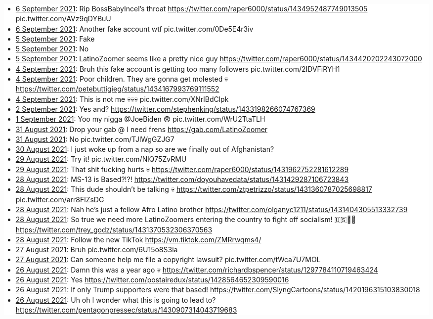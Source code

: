 * [ 6 September 2021](https://web.archive.org/web/20210906191343/https://twitter.com/ZoomerLatino/status/1434957946597871619): Rip BossBabyIncel’s throat  https://twitter.com/raper6000/status/1434952487749013505  pic.twitter.com/AVz9qDYBuU 
* [ 6 September 2021](https://web.archive.org/web/20210906164756/https://twitter.com/ZoomerLatino/status/1434911795949539331): Another fake account wtf pic.twitter.com/0De5E4r3iv 
* [ 5 September 2021](https://web.archive.org/web/20210905162341/https://twitter.com/ZoomerLatino/status/1434546356274794496): Fake 
* [ 5 September 2021](https://web.archive.org/web/20210905161239/https://twitter.com/ZoomerLatino/status/1434546069162106887): No 
* [ 5 September 2021](https://web.archive.org/web/20210905143343/https://twitter.com/ZoomerLatino/status/1434521340674035725): LatinoZoomer seems like a pretty nice guy https://twitter.com/raper6000/status/1434420202243072000 
* [ 4 September 2021](https://web.archive.org/web/20210904235505/https://twitter.com/ZoomerLatino/status/1434304007275786240): Bruh this fake account is getting too many followers pic.twitter.com/2IDVFiRYH1 
* [ 4 September 2021](https://web.archive.org/web/20210904171908/https://twitter.com/ZoomerLatino/status/1434188223794892810): Poor children. They are gonna get molested 💀 https://twitter.com/petebuttigieg/status/1434167993769111552 
* [ 4 September 2021](https://web.archive.org/web/20210904022746/https://twitter.com/ZoomerLatino/status/1433980006917713921): This is not me 💀💀💀 pic.twitter.com/XNrlBdClpk 
* [ 2 September 2021](https://web.archive.org/web/20210902013311/https://twitter.com/ZoomerLatino/status/1433236463559315456): Yes and? https://twitter.com/stephenking/status/1433198266074767369 
* [ 1 September 2021](https://web.archive.org/web/20210901012928/https://twitter.com/ZoomerLatino/status/1432870240078209027): Yoo my nigga  @JoeBiden  😨 pic.twitter.com/WrU2TtaTLH 
* [31 August 2021](https://web.archive.org/web/20210831230837/https://twitter.com/ZoomerLatino/status/1432822270829989897): Drop your gab @ I need frens   https://gab.com/LatinoZoomer 
* [31 August 2021](https://web.archive.org/web/20210831162010/https://twitter.com/ZoomerLatino/status/1432727113006817282): No pic.twitter.com/TJlWgGZJG7 
* [30 August 2021](https://web.archive.org/web/20210830234721/https://twitter.com/ZoomerLatino/status/1432490068636221442): I just woke up from a nap so are we finally out of Afghanistan? 
* [29 August 2021](https://web.archive.org/web/20210829202711/https://twitter.com/ZoomerLatino/status/1432077363005767681): Try it! pic.twitter.com/NlQ75ZvRMU 
* [29 August 2021](https://web.archive.org/web/20210829160909/https://twitter.com/ZoomerLatino/status/1432005708212580353): That shit fucking hurts 💀 https://twitter.com/raper6000/status/1431962752281612289 
* [28 August 2021](https://web.archive.org/web/20210828013517/https://twitter.com/ZoomerLatino/status/1431430090664157188): MS-13 is Based?!?! https://twitter.com/doyouhavedata/status/1431429287106723843 
* [28 August 2021](https://web.archive.org/web/20210828013440/https://twitter.com/ZoomerLatino/status/1431429959596318723): This dude shouldn’t be talking 💀  https://twitter.com/ztpetrizzo/status/1431360787025698817  pic.twitter.com/arr8FlZsDG 
* [28 August 2021](https://web.archive.org/web/20210828012850/https://twitter.com/ZoomerLatino/status/1431428463072841737): Nah he’s just a fellow Afro Latino brother https://twitter.com/olganyc1211/status/1431404305513332739 
* [28 August 2021](https://web.archive.org/web/20210828011537/https://twitter.com/ZoomerLatino/status/1431425185647927303): So true we need more LatinoZoomers entering the country to fight off socialism! 🇺🇸✊🏽 https://twitter.com/trey_godz/status/1431370532306370563 
* [28 August 2021](https://web.archive.org/web/20210828001639/https://twitter.com/ZoomerLatino/status/1431410345063616512): Follow the new TikTok https://vm.tiktok.com/ZMRrwqms4/ 
* [27 August 2021](https://web.archive.org/web/20210827045639/https://twitter.com/ZoomerLatino/status/1431118352290914306): Bruh pic.twitter.com/6U15o8S3ia 
* [27 August 2021](https://web.archive.org/web/20210827013518/https://twitter.com/ZoomerLatino/status/1431067713615577089): Can someone help me file a copyright lawsuit? pic.twitter.com/tWca7U7MOL 
* [26 August 2021](https://web.archive.org/web/20210826232421/https://twitter.com/ZoomerLatino/status/1431034746792988679): Damn this was a year ago 💀 https://twitter.com/richardbspencer/status/1297784110719463424 
* [26 August 2021](https://web.archive.org/web/20210826231627/https://twitter.com/ZoomerLatino/status/1431032785825902592): Yes https://twitter.com/postairedux/status/1428564652309590016 
* [26 August 2021](https://web.archive.org/web/20210826200827/https://twitter.com/ZoomerLatino/status/1430972743789522951): If only Trump supporters were that based! https://twitter.com/SlyngCartoons/status/1420196315103830018 
* [26 August 2021](https://web.archive.org/web/20210826184734/https://twitter.com/ZoomerLatino/status/1430944263894978569): Uh oh I wonder what this is going to lead to? https://twitter.com/pentagonpressec/status/1430907314043719683 